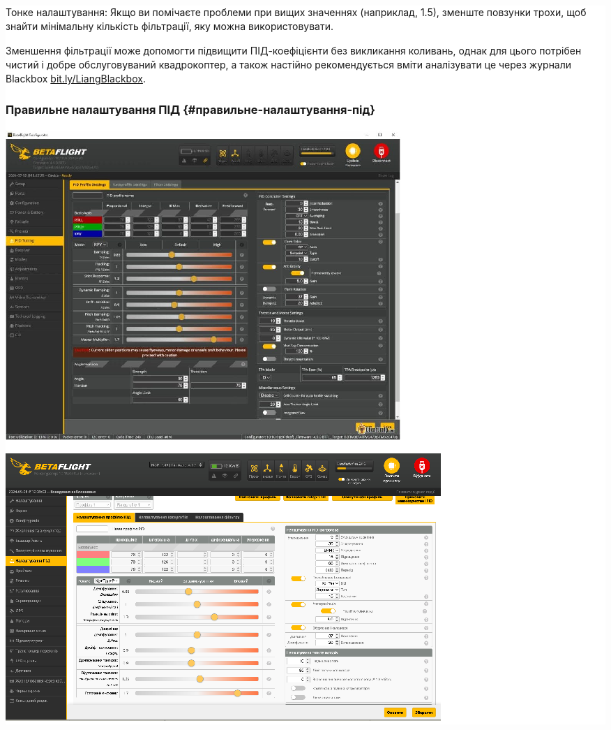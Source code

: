Тонке налаштування: Якщо ви помічаєте проблеми при вищих значеннях (наприклад, 1.5), зменште повзунки трохи, щоб знайти мінімальну кількість фільтрації, яку можна використовувати.

Зменшення фільтрації може допомогти підвищити ПІД-коефіцієнти без викликання коливань, однак для цього потрібен чистий і добре обслуговуваний квадрокоптер, а також настійно рекомендується вміти аналізувати це через журнали Blackbox [bit.ly/LiangBlackbox](https://bit.ly/LiangBlackbox).

### **Правильне налаштування ПІД** {#правильне-налаштування-під}

![Betafpv Air65 1s 65mm Tiny Whoop Pid Tune](./img/Whats_Propwash_in_FPV_Drone_Flying_and_How_to_Eliminate_It_image_10.png)

![](./img/Whats_Propwash_in_FPV_Drone_Flying_and_How_to_Eliminate_It_image_11.png)
